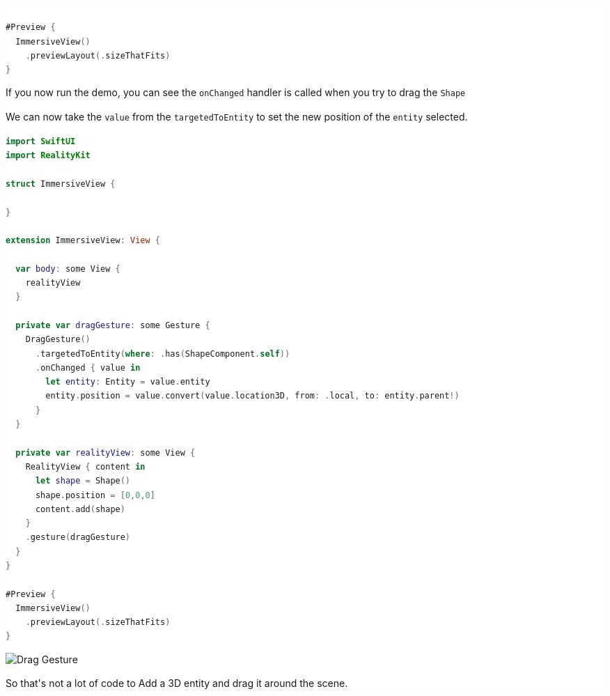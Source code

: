 ```swift

#Preview {
  ImmersiveView()
    .previewLayout(.sizeThatFits)
}
```

If you now run the demo, you can see the `onChanged` handler is called when you try to drag the `Shape`

We can now take the `value` from the `targetedToEntity` to set the new position of the `entity` selected.

```swift
import SwiftUI
import RealityKit

struct ImmersiveView {

}

extension ImmersiveView: View {

  var body: some View {
    realityView
  }

  private var dragGesture: some Gesture {
    DragGesture()
      .targetedToEntity(where: .has(ShapeComponent.self))
      .onChanged { value in
        let entity: Entity = value.entity
        entity.position = value.convert(value.location3D, from: .local, to: entity.parent!)
      }
  }

  private var realityView: some View {
    RealityView { content in
      let shape = Shape()
      shape.position = [0,0,0]
      content.add(shape)
    }
    .gesture(dragGesture)
  }
}

#Preview {
  ImmersiveView()
    .previewLayout(.sizeThatFits)
}

```

![Drag Gesture](../../assets/images/articles/visionos/drag_gesture.gif)

So that's not a lot of code to Add a 3D entity and drag it around the scene.